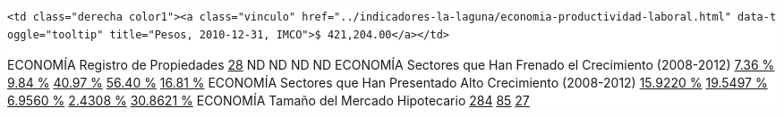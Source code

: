     <td class="derecha color1"><a class="vinculo" href="../indicadores-la-laguna/economia-productividad-laboral.html" data-toggle="tooltip" title="Pesos, 2010-12-31, IMCO">$ 421,204.00</a></td>
  </tr>
  <tr>
    <td class="subindice color1">ECONOMÍA</td>
    <td class="indicador color1">Registro de Propiedades</td>
    <td class="derecha color1"><a class="vinculo" href="../indicadores-torreon/economia-registro-de-propiedades.html" data-toggle="tooltip" title="Días, 2013-10-31, Doing Business">28</a></td>
    <td class="nd">ND</td>
    <td class="nd">ND</td>
    <td class="nd">ND</td>
    <td class="nd">ND</td>
  </tr>
  <tr>
    <td class="subindice color1">ECONOMÍA</td>
    <td class="indicador color1">Sectores que Han Frenado el Crecimiento (2008-2012)</td>
    <td class="derecha color1"><a class="vinculo" href="../indicadores-torreon/economia-sectores-que-han-frenado-el-crecimiento--2008-2012-.html" data-toggle="tooltip" title="Porcentaje, 2008-12-31, Elaboración propia con datos obtenidos del INEGI">7.36 %</a></td>
    <td class="derecha color1"><a class="vinculo" href="../indicadores-gomez-palacio/economia-sectores-que-han-frenado-el-crecimiento--2008-2012-.html" data-toggle="tooltip" title="Porcentaje, 2008-12-31, Elaboración propia con datos obtenidos del INEGI">9.84 %</a></td>
    <td class="derecha color1"><a class="vinculo" href="../indicadores-lerdo/economia-sectores-que-han-frenado-el-crecimiento--2008-2012-.html" data-toggle="tooltip" title="Porcentaje, 2008-12-31, Elaboración propia con datos obtenidos del INEGI">40.97 %</a></td>
    <td class="derecha color1"><a class="vinculo" href="../indicadores-matamoros/economia-sectores-que-han-frenado-el-crecimiento--2008-2012-.html" data-toggle="tooltip" title="Porcentaje, 2008-12-31, Elaboración propia con datos obtenidos del INEGI">56.40 %</a></td>
    <td class="derecha color1"><a class="vinculo" href="../indicadores-la-laguna/economia-sectores-que-han-frenado-el-crecimiento--2008-2012-.html" data-toggle="tooltip" title="Porcentaje, 2008-12-31, Elaboración propia con datos obtenidos del INEGI">16.81 %</a></td>
  </tr>
  <tr>
    <td class="subindice color1">ECONOMÍA</td>
    <td class="indicador color1">Sectores que Han Presentado Alto Crecimiento (2008-2012)</td>
    <td class="derecha color1"><a class="vinculo" href="../indicadores-torreon/economia-sectores-que-han-presentado-alto-crecimiento--2008-2012-.html" data-toggle="tooltip" title="Porcentaje, 2008-12-31, Elaboración propia con datos obtenidos del INEGI">15.9220 %</a></td>
    <td class="derecha color1"><a class="vinculo" href="../indicadores-gomez-palacio/economia-sectores-que-han-presentado-alto-crecimiento--2008-2012-.html" data-toggle="tooltip" title="Porcentaje, 2008-12-31, Elaboración propia con datos obtenidos del INEGI">19.5497 %</a></td>
    <td class="derecha color1"><a class="vinculo" href="../indicadores-lerdo/economia-sectores-que-han-presentado-alto-crecimiento--2008-2012-.html" data-toggle="tooltip" title="Porcentaje, 2008-12-31, Elaboración propia con datos obtenidos del INEGI">6.9560 %</a></td>
    <td class="derecha color1"><a class="vinculo" href="../indicadores-matamoros/economia-sectores-que-han-presentado-alto-crecimiento--2008-2012-.html" data-toggle="tooltip" title="Porcentaje, 2008-12-31, Elaboración propia con datos obtenidos del INEGI">2.4308 %</a></td>
    <td class="derecha color1"><a class="vinculo" href="../indicadores-la-laguna/economia-sectores-que-han-presentado-alto-crecimiento--2008-2012-.html" data-toggle="tooltip" title="Porcentaje, 2008-12-31, Elaboración propia con datos obtenidos del INEGI">30.8621 %</a></td>
  </tr>
  <tr>
    <td class="subindice color1">ECONOMÍA</td>
    <td class="indicador color1">Tamaño del Mercado Hipotecario</td>
    <td class="derecha color1"><a class="vinculo" href="../indicadores-torreon/economia-tamano-del-mercado-hipotecario.html" data-toggle="tooltip" title="Cantidad de Créditos, 2014-03-31, Comisión Nacional Bancaria y de Valores (CNBV)">284</a></td>
    <td class="derecha color1"><a class="vinculo" href="../indicadores-gomez-palacio/economia-tamano-del-mercado-hipotecario.html" data-toggle="tooltip" title="Cantidad de Créditos, 2014-03-31, Comisión Nacional Bancaria y de Valores (CNBV)">85</a></td>
    <td class="derecha color1"><a class="vinculo" href="../indicadores-lerdo/economia-tamano-del-mercado-hipotecario.html" data-toggle="tooltip" title="Cantidad de Créditos, 2014-03-31, Comisión Nacional Bancaria y de Valores (CNBV)">27</a></td>